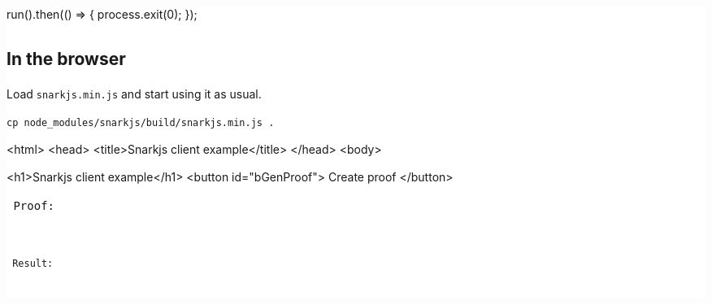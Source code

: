 run().then(() \=> {
    process.exit(0);
});

In the browser
--------------

Load `snarkjs.min.js` and start using it as usual.

```
cp node_modules/snarkjs/build/snarkjs.min.js .
```

<!doctype html\>
<html\>
<head\>
  <title\>Snarkjs client example</title\>
</head\>
<body\>

  <h1\>Snarkjs client example</h1\>
  <button id\="bGenProof"\> Create proof </button\>

  
  <pre class\="proof"\> Proof: <code id\="proof"\></code\></pre\>

  <pre class\="proof"\> Result: <code id\="result"\></code\></pre\>

  <script src\="snarkjs.min.js"\>   </script\>

  
  <script\>

const proofComponent \= document.getElementById('proof');
const resultComponent \= document.getElementById('result');
const bGenProof \= document.getElementById("bGenProof");

bGenProof.addEventListener("click", calculateProof);

async function calculateProof() {

    const { proof, publicSignals } \=
      await snarkjs.groth16.fullProve( { a: 3, b: 11}, "circuit.wasm", "circuit\_final.zkey");

    proofComponent.innerHTML \= JSON.stringify(proof, null, 1);

    const vkey \= await fetch("verification\_key.json").then( function(res) {
        return res.json();
    });

    const res \= await snarkjs.groth16.verify(vkey, publicSignals, proof);

    resultComponent.innerHTML \= res;
}

  </script\>

</body\>
</html\>

Security
--------
